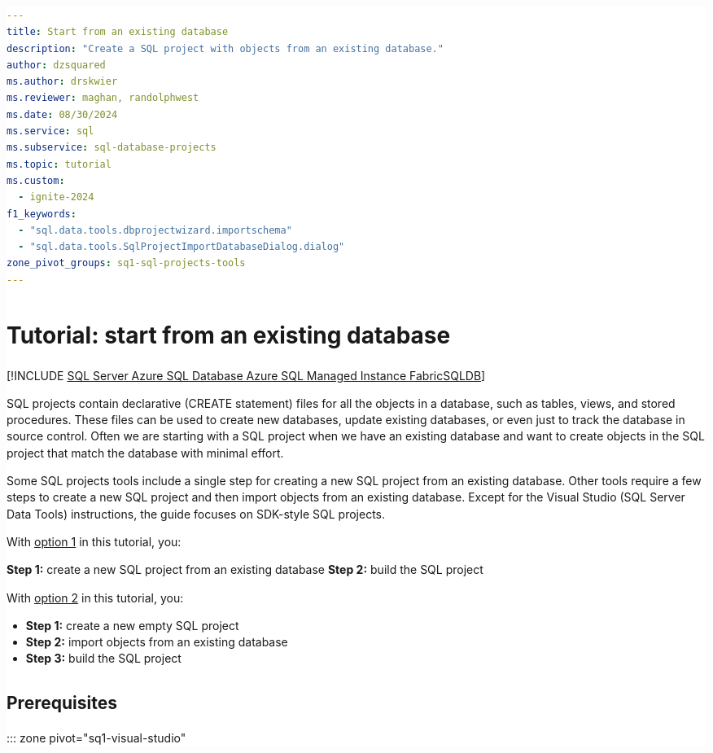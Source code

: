 ```yaml
---
title: Start from an existing database
description: "Create a SQL project with objects from an existing database."
author: dzsquared
ms.author: drskwier
ms.reviewer: maghan, randolphwest
ms.date: 08/30/2024
ms.service: sql
ms.subservice: sql-database-projects
ms.topic: tutorial
ms.custom:
  - ignite-2024
f1_keywords:
  - "sql.data.tools.dbprojectwizard.importschema"
  - "sql.data.tools.SqlProjectImportDatabaseDialog.dialog"
zone_pivot_groups: sq1-sql-projects-tools
---
```


# Tutorial: start from an existing database

[!INCLUDE [SQL Server Azure SQL Database Azure SQL Managed Instance FabricSQLDB](../../../includes/applies-to-version/sql-asdb-asdbmi-fabricsqldb.md)]

SQL projects contain declarative (CREATE statement) files for all the objects in a database, such as tables, views, and stored procedures. These files can be used to create new databases, update existing databases, or even just to track the database in source control. Often we are starting with a SQL project when we have an existing database and want to create objects in the SQL project that match the database with minimal effort.

Some SQL projects tools include a single step for creating a new SQL project from an existing database. Other tools require a few steps to create a new SQL project and then import objects from an existing database. Except for the Visual Studio (SQL Server Data Tools) instructions, the guide focuses on SDK-style SQL projects.

With [option 1](#option-1-create-a-new-sql-project-from-an-existing-database) in this tutorial, you:

**Step 1:** create a new SQL project from an existing database
**Step 2:** build the SQL project

With [option 2](#option-2-create-a-new-empty-sql-project-and-import-objects-from-an-existing-database) in this tutorial, you:

- **Step 1:** create a new empty SQL project
- **Step 2:** import objects from an existing database
- **Step 3:** build the SQL project

## Prerequisites

::: zone pivot="sq1-visual-studio"
